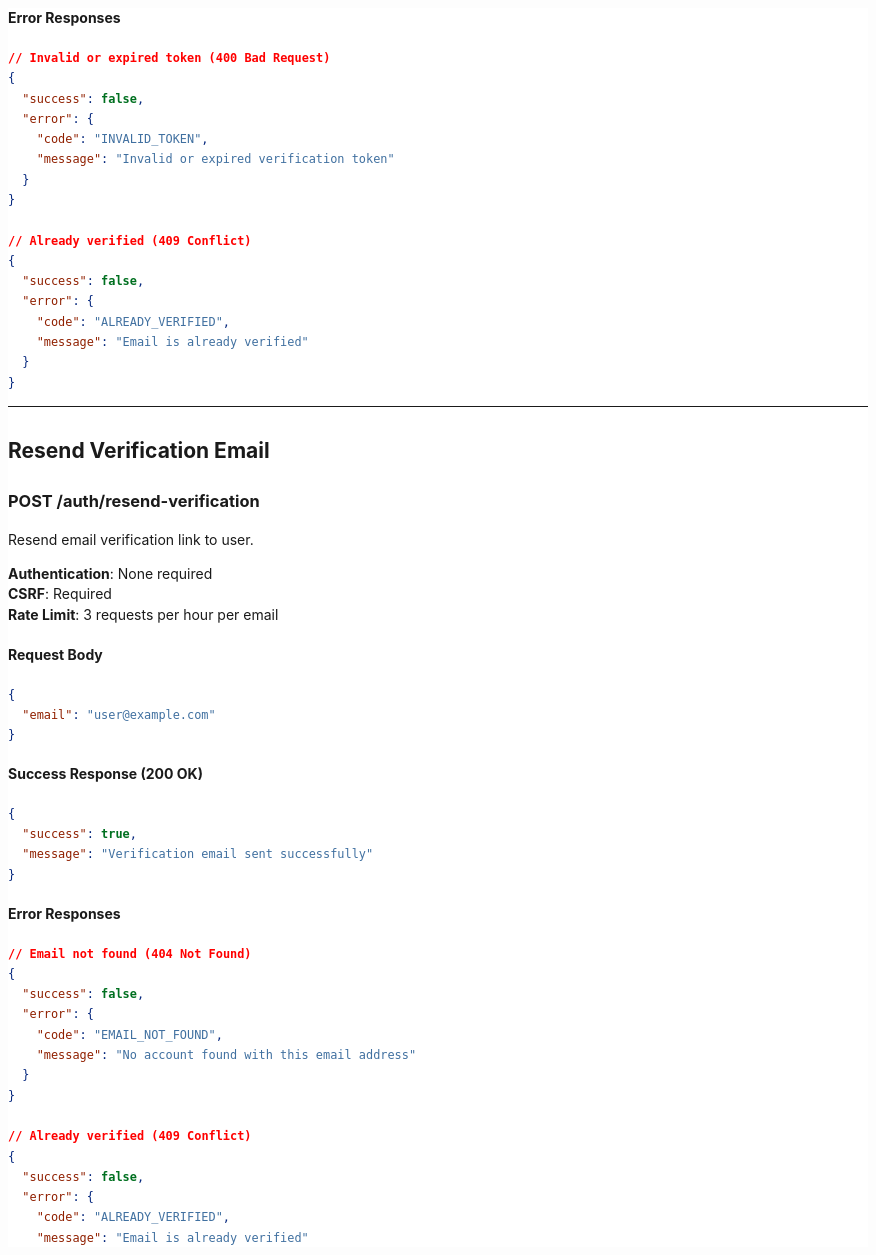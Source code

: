 #### Error Responses
```json
// Invalid or expired token (400 Bad Request)
{
  "success": false,
  "error": {
    "code": "INVALID_TOKEN",
    "message": "Invalid or expired verification token"
  }
}

// Already verified (409 Conflict)
{
  "success": false,
  "error": {
    "code": "ALREADY_VERIFIED",
    "message": "Email is already verified"
  }
}
```

---

## Resend Verification Email

### POST /auth/resend-verification

Resend email verification link to user.

**Authentication**: None required  
**CSRF**: Required  
**Rate Limit**: 3 requests per hour per email

#### Request Body
```json
{
  "email": "user@example.com"
}
```

#### Success Response (200 OK)
```json
{
  "success": true,
  "message": "Verification email sent successfully"
}
```

#### Error Responses
```json
// Email not found (404 Not Found)
{
  "success": false,
  "error": {
    "code": "EMAIL_NOT_FOUND",
    "message": "No account found with this email address"
  }
}

// Already verified (409 Conflict)
{
  "success": false,
  "error": {
    "code": "ALREADY_VERIFIED",
    "message": "Email is already verified"
```